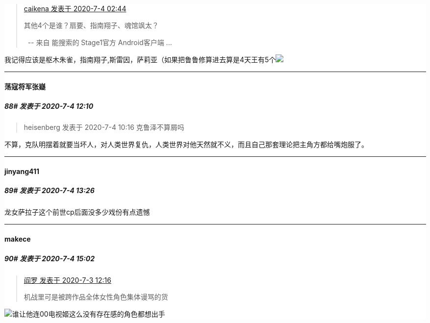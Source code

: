 

<blockquote><a href="httphttps://bbs.saraba1st.com/2b/forum.php?mod=redirect&amp;goto=findpost&amp;pid=48059361&amp;ptid=1945123" target="_blank">caikena 发表于 2020-7-4 02:44</a>

其他4个是谁？扇要、指南翔子、魂馆飒太？


  -- 来自 能搜索的 Stage1官方 Android客户端 ...</blockquote>
我记得应该是枢木朱雀，指南翔子,斯雷因，萨莉亚（如果把鲁鲁修算进去算是4天王有5个<img src="https://static.saraba1st.com/image/smiley/face2017/064.png" referrerpolicy="no-referrer">







-----

####  荡寇将军张嶷  
##### 88#       发表于 2020-7-4 12:10



<blockquote>heisenberg 发表于 2020-7-4 10:16
克鲁泽不算屑吗</blockquote>
不算，克队明摆着就要当坏人，对人类世界复仇，人类世界对他天然就不义，而且自己那套理论把主角方都给嘴炮服了。







-----

####  jinyang411  
##### 89#       发表于 2020-7-4 13:26




龙女萨拉子这个前世cp后面没多少戏份有点遗憾







-----

####  makece  
##### 90#       发表于 2020-7-4 15:02



<blockquote><a href="httphttps://bbs.saraba1st.com/2b/forum.php?mod=redirect&amp;goto=findpost&amp;pid=48047918&amp;ptid=1945123" target="_blank">阎罗 发表于 2020-7-3 12:16</a>

机战里可是被跨作品全体女性角色集体谩骂的货</blockquote>
<img src="https://static.saraba1st.com/image/smiley/face2017/067.png" referrerpolicy="no-referrer">谁让他连00电视姬这么没有存在感的角色都想出手




